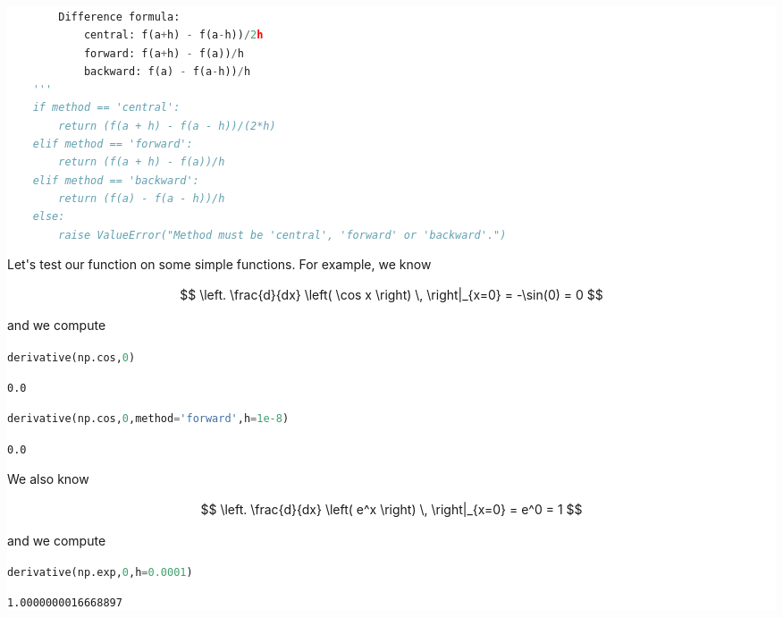 ```python
        Difference formula:
            central: f(a+h) - f(a-h))/2h
            forward: f(a+h) - f(a))/h
            backward: f(a) - f(a-h))/h            
    '''
    if method == 'central':
        return (f(a + h) - f(a - h))/(2*h)
    elif method == 'forward':
        return (f(a + h) - f(a))/h
    elif method == 'backward':
        return (f(a) - f(a - h))/h
    else:
        raise ValueError("Method must be 'central', 'forward' or 'backward'.")
```

Let's test our function on some simple functions. For example, we know

$$
\left. \frac{d}{dx} \left( \cos x \right) \, \right|_{x=0} = -\sin(0) = 0
$$

and we compute


```python
derivative(np.cos,0)
```




    0.0




```python
derivative(np.cos,0,method='forward',h=1e-8)
```




    0.0



We also know

$$
\left. \frac{d}{dx} \left( e^x \right) \, \right|_{x=0} = e^0 = 1
$$

and we compute


```python
derivative(np.exp,0,h=0.0001)
```




    1.0000000016668897
